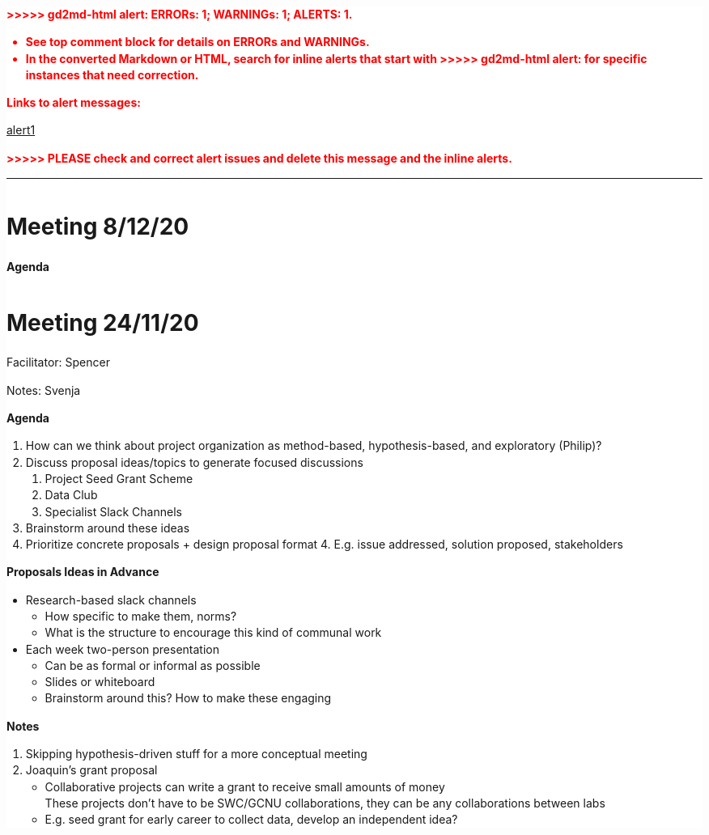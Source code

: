


<p style="color: red; font-weight: bold">>>>>>  gd2md-html alert:  ERRORs: 1; WARNINGs: 1; ALERTS: 1.</p>
<ul style="color: red; font-weight: bold"><li>See top comment block for details on ERRORs and WARNINGs. <li>In the converted Markdown or HTML, search for inline alerts that start with >>>>>  gd2md-html alert:  for specific instances that need correction.</ul>

<p style="color: red; font-weight: bold">Links to alert messages:</p><a href="#gdcalert1">alert1</a>

<p style="color: red; font-weight: bold">>>>>> PLEASE check and correct alert issues and delete this message and the inline alerts.<hr></p>



# Meeting 8/12/20

**Agenda**


# Meeting 24/11/20

Facilitator: Spencer

Notes: Svenja

**Agenda**



1. How can we think about project organization as method-based, hypothesis-based, and exploratory (Philip)?
2. Discuss proposal ideas/topics to generate focused discussions
    1. Project Seed Grant Scheme
    2. Data Club
    3. Specialist Slack Channels
3. Brainstorm around these ideas
4. Prioritize concrete proposals + design proposal format 
    4. E.g. issue addressed, solution proposed, stakeholders 

**Proposals Ideas in Advance**



*   Research-based slack channels
    *   How specific to make them, norms?
    *   What is the structure to encourage this kind of communal work
*   Each week two-person presentation
    *   Can be as formal or informal as possible
    *   Slides or whiteboard
    *   Brainstorm around this? How to make these engaging

**Notes**



1. Skipping hypothesis-driven stuff for a more conceptual meeting 
2. Joaquin’s grant proposal
    *   Collaborative projects can write a grant to receive small amounts of money \
These projects don’t have to be SWC/GCNU collaborations, they can be any collaborations between labs
    *   E.g. seed grant for early career to collect data, develop an independent idea?
